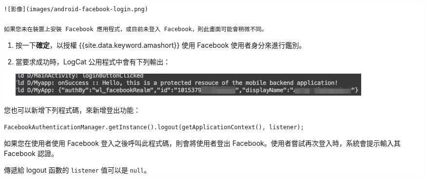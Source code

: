	![影像](images/android-facebook-login.png)

	如果您未在裝置上安裝 Facebook 應用程式，或目前未登入 Facebook，則此畫面可能會稍微不同。

1. 按一下**確定**，以授權 {{site.data.keyword.amashort}} 使用 Facebook 使用者身分來進行鑑別。

1. 	當要求成功時，LogCat 公用程式中會有下列輸出：

	![影像](images/android-facebook-login-success.png)

 您也可以新增下列程式碼，來新增登出功能：

 ```
FacebookAuthenticationManager.getInstance().logout(getApplicationContext(), listener);
 ```

 如果您在使用者使用 Facebook 登入之後呼叫此程式碼，則會將使用者登出 Facebook。使用者嘗試再次登入時，系統會提示輸入其 Facebook 認證。

 傳遞給 logout 函數的 `listener` 值可以是 `null`。
